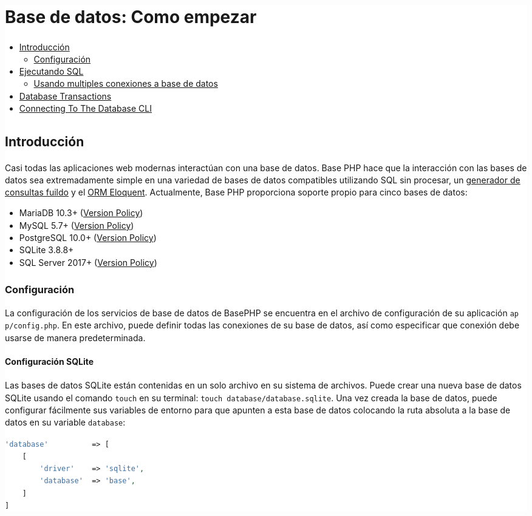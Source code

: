 # Base de datos: Como empezar

- [Introducción](#introduccion)
    - [Configuración](#configuracion)
- [Ejecutando SQL](#ejecutando-sql)
    - [Usando multiples conexiones a base de datos](#usando-multiples-conexiones)
- [Database Transactions](#database-transactions)
- [Connecting To The Database CLI](#connecting-to-the-database-cli)

<a name="introduccion"></a>
## Introducción

Casi todas las aplicaciones web modernas interactúan con una base de datos. Base PHP hace que la interacción con las bases de datos sea extremadamente simple en una variedad de bases de datos compatibles utilizando SQL sin procesar, un [generador de consultas fuildo](/docs/queries) y el [ORM Eloquent](/docs/eloquent). Actualmente, Base PHP proporciona soporte propio para cinco bases de datos:

<div class="content-list" markdown="1">

- MariaDB 10.3+ ([Version Policy](https://mariadb.org/about/#maintenance-policy))
- MySQL 5.7+ ([Version Policy](https://en.wikipedia.org/wiki/MySQL#Release_history))
- PostgreSQL 10.0+ ([Version Policy](https://www.postgresql.org/support/versioning/))
- SQLite 3.8.8+
- SQL Server 2017+ ([Version Policy](https://docs.microsoft.com/en-us/lifecycle/products/?products=sql-server))

</div>

<a name="configuracion"></a>
### Configuración

La configuración de los servicios de base de datos de BasePHP se encuentra en el archivo de configuración de su aplicación `app/config.php`. En este archivo, puede definir todas las conexiones de su base de datos, así como especificar que conexión debe usarse de manera predeterminada.

<a name="configuracion-sqlite"></a>
#### Configuración SQLite

Las bases de datos SQLite están contenidas en un solo archivo en su sistema de archivos. Puede crear una nueva base de datos SQLite usando el comando `touch` en su terminal: `touch database/database.sqlite`. Una vez creada la base de datos, puede configurar fácilmente sus variables de entorno para que apunten a esta base de datos colocando la ruta absoluta a la base de datos en su variable `database`:


```php
'database'          => [
    [
        'driver'    => 'sqlite',
        'database'  => 'base',
    ]
]
```
